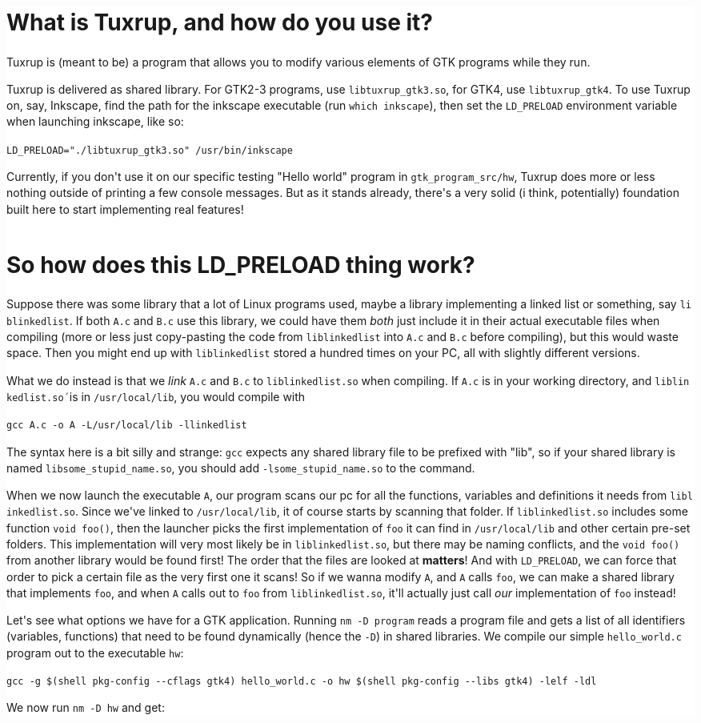# What is Tuxrup, and how do you use it?
Tuxrup is (meant to be) a program that allows you to modify various elements of GTK programs while they run.

Tuxrup is delivered as shared library. For GTK2-3 programs, use `libtuxrup_gtk3.so`, for GTK4, use `libtuxrup_gtk4`. To use Tuxrup on, say, Inkscape, find the path for the inkscape executable (run `which inkscape`), then set the `LD_PRELOAD` environment variable when launching inkscape, like so:

`LD_PRELOAD="./libtuxrup_gtk3.so" /usr/bin/inkscape`

Currently, if you don't use it on our specific testing "Hello world" program in `gtk_program_src/hw`, Tuxrup does more or less nothing outside of printing a few console messages. But as it stands already, there's a very solid (i think, potentially) foundation built here to start implementing real features!


# So how does this LD_PRELOAD thing work?
Suppose there was some library that a lot of Linux programs used, maybe a library implementing a linked list or something, say `liblinkedlist`. If both `A.c` and `B.c` use this library, we could have them *both* just include it in their actual executable files when compiling (more or less just copy-pasting the code from `liblinkedlist` into `A.c` and `B.c` before compiling), but this would waste space. Then you might end up with `liblinkedlist` stored a hundred times on your PC, all with slightly different versions. 

What we do instead is that we *link* `A.c` and `B.c` to `liblinkedlist.so` when compiling. If `A.c` is in your working directory, and `liblinkedlist.so´`is in `/usr/local/lib`, you would compile with

`gcc A.c -o A -L/usr/local/lib -llinkedlist`

The syntax here is a bit silly and strange: `gcc` expects any shared library file to be prefixed with "lib", so if your shared library is named `libsome_stupid_name.so`, you should add `-lsome_stupid_name.so` to the command.

When we now launch the executable `A`, our program scans our pc for all the functions, variables and definitions it needs from `liblinkedlist.so`. Since we've linked to `/usr/local/lib`, it of course starts by scanning that folder. If `liblinkedlist.so` includes some function `void foo()`, then the launcher picks the first implementation of `foo` it can find in `/usr/local/lib` and other certain pre-set folders. This implementation will very most likely be in `liblinkedlist.so`, but there may be naming conflicts, and the `void foo()` from another library would be found first! The order that the files are looked at **matters**! And with `LD_PRELOAD`, we can force that order to pick a certain file as the very first one it scans! So if we wanna modify `A`, and `A` calls `foo`, we can make a shared library that implements `foo`, and when `A` calls out to `foo` from `liblinkedlist.so`, it'll actually just call *our* implementation of `foo` instead!

Let's see what options we have for a GTK application. Running `nm -D program` reads a program file and gets a list of all identifiers (variables, functions) that need to be found dynamically (hence the `-D`) in shared libraries. We compile our simple `hello_world.c` program out to the executable `hw`:

`gcc -g $(shell pkg-config --cflags gtk4) hello_world.c -o hw $(shell pkg-config --libs gtk4) -lelf -ldl`

We now run `nm -D hw` and get:

